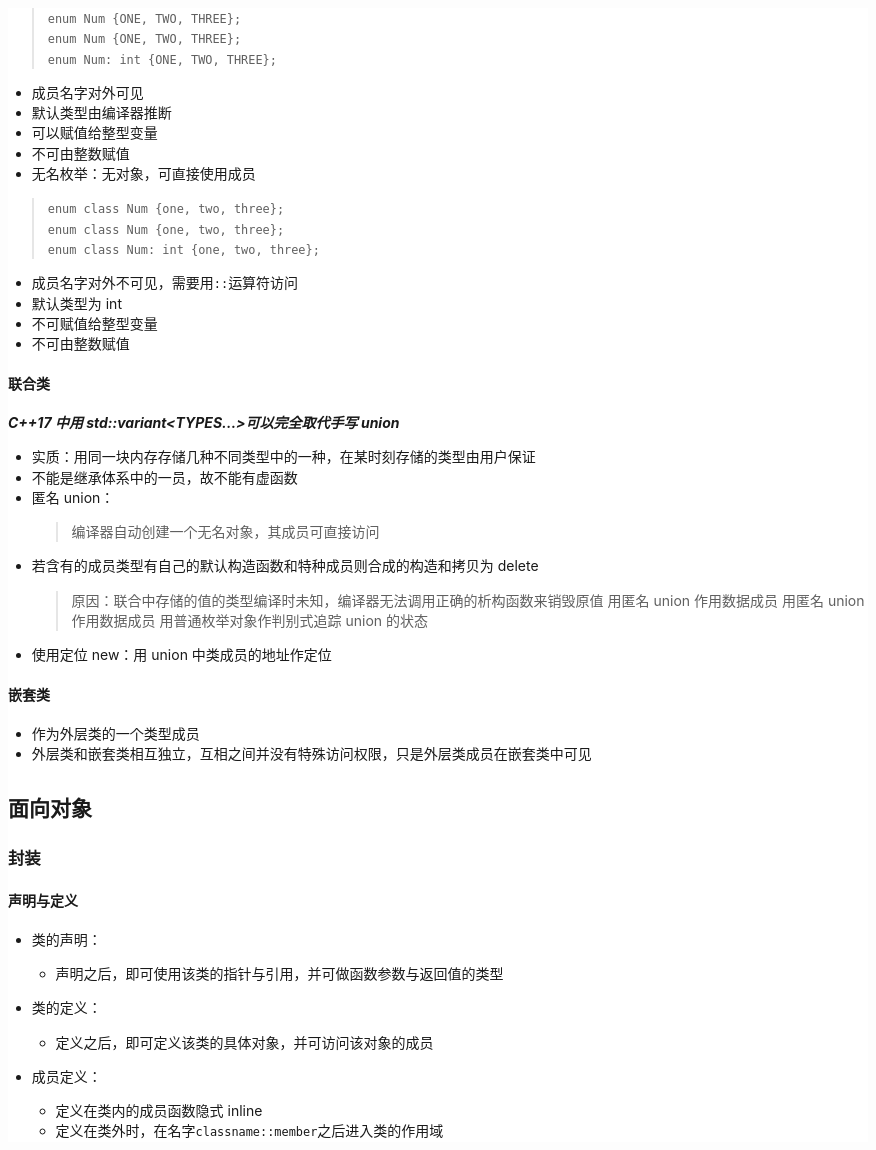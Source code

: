 > `enum Num {ONE, TWO, THREE};`  
> `enum Num {ONE, TWO, THREE};`  
> `enum Num: int {ONE, TWO, THREE};`

- 成员名字对外可见
- 默认类型由编译器推断
- 可以赋值给整型变量
- 不可由整数赋值
- 无名枚举：无对象，可直接使用成员

> `enum class Num {one, two, three};`  
> `enum class Num {one, two, three};`  
> `enum class Num: int {one, two, three};`

- 成员名字对外不可见，需要用`::`运算符访问
- 默认类型为 int
- 不可赋值给整型变量
- 不可由整数赋值

#### 联合类

**_C++17 中用 std::variant<TYPES...>可以完全取代手写 union_**

- 实质：用同一块内存存储几种不同类型中的一种，在某时刻存储的类型由用户保证
- 不能是继承体系中的一员，故不能有虚函数
- 匿名 union：
  > 编译器自动创建一个无名对象，其成员可直接访问
- 若含有的成员类型有自己的默认构造函数和特种成员则合成的构造和拷贝为 delete
  > 原因：联合中存储的值的类型编译时未知，编译器无法调用正确的析构函数来销毁原值
  > 用匿名 union 作用数据成员
  > 用匿名 union 作用数据成员
  > 用普通枚举对象作判别式追踪 union 的状态
- 使用定位 new：用 union 中类成员的地址作定位

#### 嵌套类

- 作为外层类的一个类型成员
- 外层类和嵌套类相互独立，互相之间并没有特殊访问权限，只是外层类成员在嵌套类中可见

## 面向对象

### 封装

#### 声明与定义

- 类的声明：

  - 声明之后，即可使用该类的指针与引用，并可做函数参数与返回值的类型

- 类的定义：

  - 定义之后，即可定义该类的具体对象，并可访问该对象的成员

- 成员定义：
  - 定义在类内的成员函数隐式 inline
  - 定义在类外时，在名字`classname::member`之后进入类的作用域
